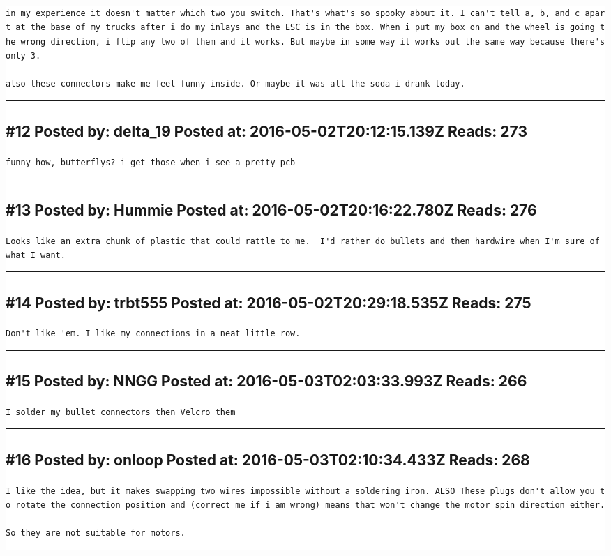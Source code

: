 ```
in my experience it doesn't matter which two you switch. That's what's so spooky about it. I can't tell a, b, and c apart at the base of my trucks after i do my inlays and the ESC is in the box. When i put my box on and the wheel is going the wrong direction, i flip any two of them and it works. But maybe in some way it works out the same way because there's only 3.

also these connectors make me feel funny inside. Or maybe it was all the soda i drank today.
```

---
## \#12 Posted by: delta_19 Posted at: 2016-05-02T20:12:15.139Z Reads: 273

```
funny how, butterflys? i get those when i see a pretty pcb
```

---
## \#13 Posted by: Hummie Posted at: 2016-05-02T20:16:22.780Z Reads: 276

```
Looks like an extra chunk of plastic that could rattle to me.  I'd rather do bullets and then hardwire when I'm sure of what I want.
```

---
## \#14 Posted by: trbt555 Posted at: 2016-05-02T20:29:18.535Z Reads: 275

```
Don't like 'em. I like my connections in a neat little row.
```

---
## \#15 Posted by: NNGG Posted at: 2016-05-03T02:03:33.993Z Reads: 266

```
I solder my bullet connectors then Velcro them
```

---
## \#16 Posted by: onloop Posted at: 2016-05-03T02:10:34.433Z Reads: 268

```
I like the idea, but it makes swapping two wires impossible without a soldering iron. ALSO These plugs don't allow you to rotate the connection position and (correct me if i am wrong) means that won't change the motor spin direction either.

So they are not suitable for motors.
```

---